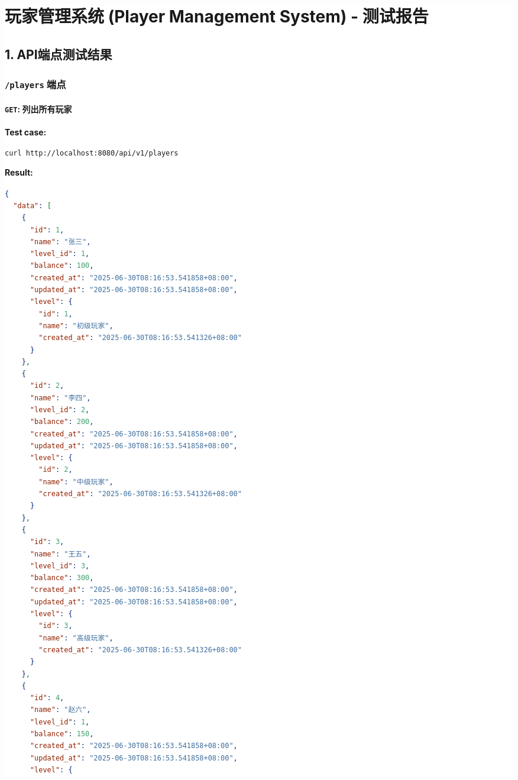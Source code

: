 # 玩家管理系统 (Player Management System) - 测试报告

## 1. API端点测试结果

### `/players` 端点

#### `GET`: 列出所有玩家
**Test case:**
```bash
curl http://localhost:8080/api/v1/players
```
**Result:**
```json
{
  "data": [
    {
      "id": 1,
      "name": "张三",
      "level_id": 1,
      "balance": 100,
      "created_at": "2025-06-30T08:16:53.541858+08:00",
      "updated_at": "2025-06-30T08:16:53.541858+08:00",
      "level": {
        "id": 1,
        "name": "初级玩家",
        "created_at": "2025-06-30T08:16:53.541326+08:00"
      }
    },
    {
      "id": 2,
      "name": "李四",
      "level_id": 2,
      "balance": 200,
      "created_at": "2025-06-30T08:16:53.541858+08:00",
      "updated_at": "2025-06-30T08:16:53.541858+08:00",
      "level": {
        "id": 2,
        "name": "中级玩家",
        "created_at": "2025-06-30T08:16:53.541326+08:00"
      }
    },
    {
      "id": 3,
      "name": "王五",
      "level_id": 3,
      "balance": 300,
      "created_at": "2025-06-30T08:16:53.541858+08:00",
      "updated_at": "2025-06-30T08:16:53.541858+08:00",
      "level": {
        "id": 3,
        "name": "高级玩家",
        "created_at": "2025-06-30T08:16:53.541326+08:00"
      }
    },
    {
      "id": 4,
      "name": "赵六",
      "level_id": 1,
      "balance": 150,
      "created_at": "2025-06-30T08:16:53.541858+08:00",
      "updated_at": "2025-06-30T08:16:53.541858+08:00",
      "level": {
```